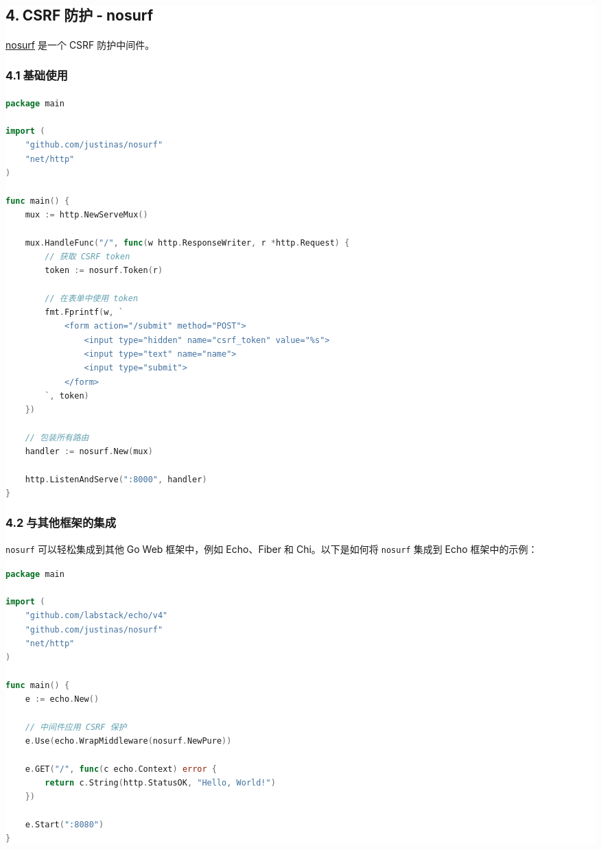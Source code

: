 ## 4. CSRF 防护 - nosurf

[nosurf](https://github.com/justinas/nosurf) 是一个 CSRF 防护中间件。

### 4.1 基础使用
```go
package main

import (
    "github.com/justinas/nosurf"
    "net/http"
)

func main() {
    mux := http.NewServeMux()
    
    mux.HandleFunc("/", func(w http.ResponseWriter, r *http.Request) {
        // 获取 CSRF token
        token := nosurf.Token(r)
        
        // 在表单中使用 token
        fmt.Fprintf(w, `
            <form action="/submit" method="POST">
                <input type="hidden" name="csrf_token" value="%s">
                <input type="text" name="name">
                <input type="submit">
            </form>
        `, token)
    })

    // 包装所有路由
    handler := nosurf.New(mux)
    
    http.ListenAndServe(":8000", handler)
}
```

### 4.2 与其他框架的集成

`nosurf` 可以轻松集成到其他 Go Web 框架中，例如 Echo、Fiber 和 Chi。以下是如何将 `nosurf` 集成到 Echo 框架中的示例：

```go
package main

import (
    "github.com/labstack/echo/v4"
    "github.com/justinas/nosurf"
    "net/http"
)

func main() {
    e := echo.New()

    // 中间件应用 CSRF 保护
    e.Use(echo.WrapMiddleware(nosurf.NewPure))

    e.GET("/", func(c echo.Context) error {
        return c.String(http.StatusOK, "Hello, World!")
    })

    e.Start(":8080")
}
```
